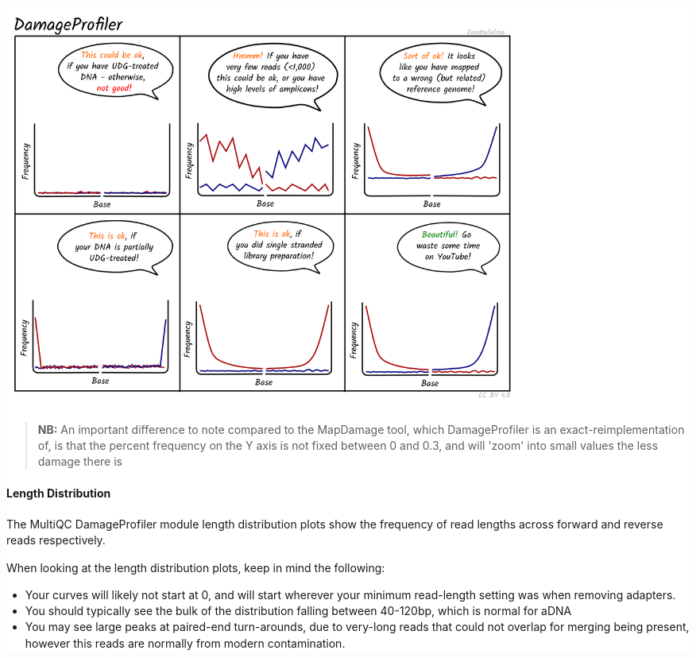   <img src="images/output/damageprofiler/damageprofiler_deaminationpatterns.png" width="75%" height = "75%">
</p>

> **NB:** An important difference to note compared to the MapDamage tool, which DamageProfiler is an exact-reimplementation of, is that the percent frequency on the Y axis is not fixed between 0 and 0.3, and will 'zoom' into small values the less damage there is

#### Length Distribution

The MultiQC DamageProfiler module length distribution plots show the frequency of read lengths across forward and reverse reads respectively.

When looking at the length distribution plots, keep in mind the following:

* Your curves will likely not start at 0, and will start wherever your minimum read-length setting was when removing adapters.
* You should typically see the bulk of the distribution falling between 40-120bp, which is normal for aDNA
* You may see large peaks at paired-end turn-arounds, due to very-long reads that could not overlap for merging being present, however this reads are normally from modern contamination.
